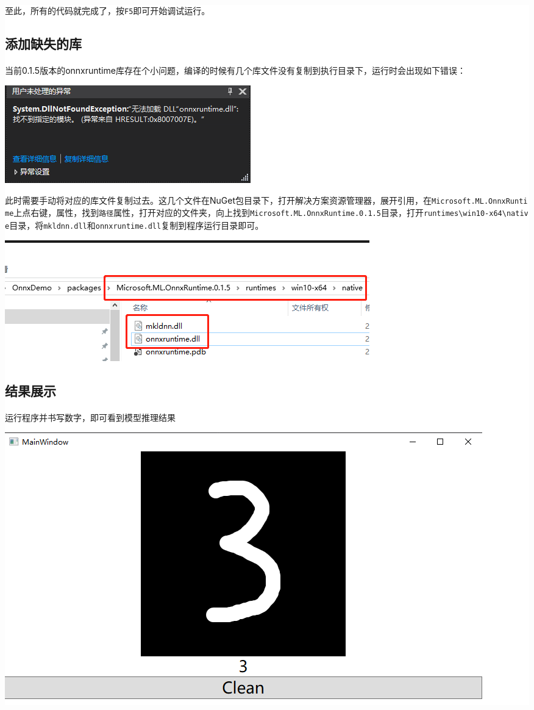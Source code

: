 至此，所有的代码就完成了，按`F5`即可开始调试运行。

## 添加缺失的库

当前0.1.5版本的onnxruntime库存在个小问题，编译的时候有几个库文件没有复制到执行目录下，运行时会出现如下错误：

![](./Images/11/error.png)

此时需要手动将对应的库文件复制过去。这几个文件在NuGet包目录下，打开解决方案资源管理器，展开引用，在`Microsoft.ML.OnnxRuntime`上点右键，属性，找到`路径`属性，打开对应的文件夹，向上找到`Microsoft.ML.OnnxRuntime.0.1.5`目录，打开`runtimes\win10-x64\native`目录，将`mkldnn.dll`和`onnxruntime.dll`复制到程序运行目录即可。

![](./Images/11/dll.png)

## 结果展示

运行程序并书写数字，即可看到模型推理结果

![](./Images/11/screenshot.png)

